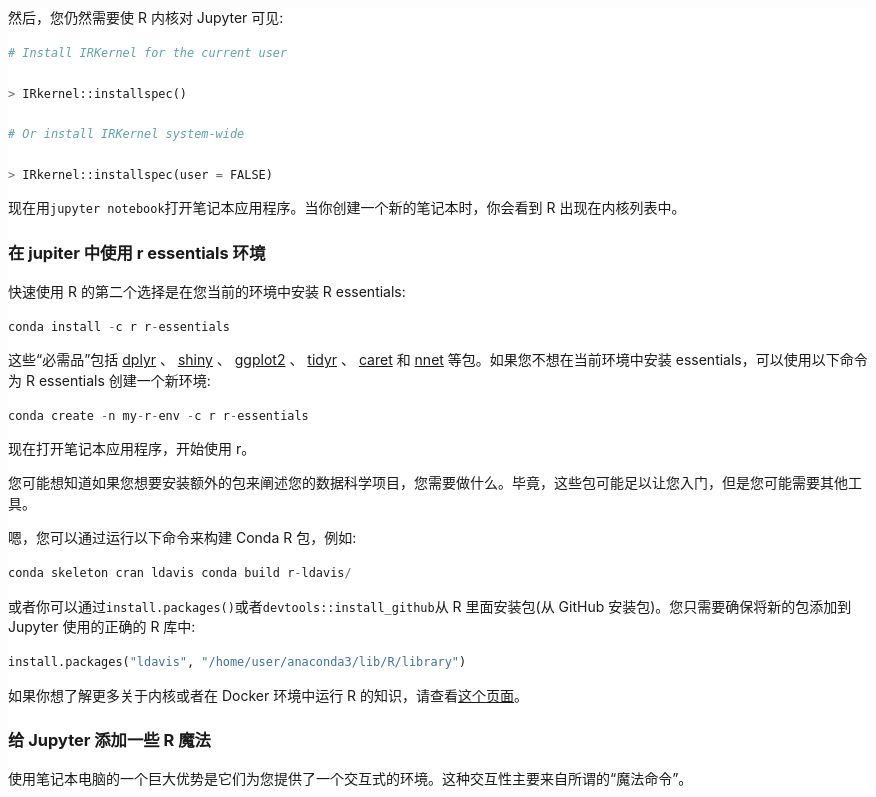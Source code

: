 然后，您仍然需要使 R 内核对 Jupyter 可见:

```py
# Install IRKernel for the current user

> IRkernel::installspec()

# Or install IRKernel system-wide

> IRkernel::installspec(user = FALSE)
```

现在用`jupyter notebook`打开笔记本应用程序。当你创建一个新的笔记本时，你会看到 R 出现在内核列表中。

### 在 jupiter 中使用 r essentials 环境

快速使用 R 的第二个选择是在您当前的环境中安装 R essentials:

```py
conda install -c r r-essentials 
```

这些“必需品”包括 [dplyr](https://web.archive.org/web/20221002230534/https://www.rdocumentation.org/packages/dplyr/versions/0.5.0) 、 [shiny](https://web.archive.org/web/20221002230534/https://www.rdocumentation.org/packages/shiny/versions/0.14.2) 、 [ggplot2](https://web.archive.org/web/20221002230534/https://www.rdocumentation.org/packages/ggplot2/versions/2.2.0) 、 [tidyr](https://web.archive.org/web/20221002230534/https://www.rdocumentation.org/packages/tidyr/versions/0.6.0) 、 [caret](https://web.archive.org/web/20221002230534/https://www.rdocumentation.org/packages/caret/versions/6.0-73) 和 [nnet](https://web.archive.org/web/20221002230534/https://www.rdocumentation.org/packages/nnet/versions/7.3-12) 等包。如果您不想在当前环境中安装 essentials，可以使用以下命令为 R essentials 创建一个新环境:

```py
conda create -n my-r-env -c r r-essentials
```

现在打开笔记本应用程序，开始使用 r。

您可能想知道如果您想要安装额外的包来阐述您的数据科学项目，您需要做什么。毕竟，这些包可能足以让您入门，但是您可能需要其他工具。

嗯，您可以通过运行以下命令来构建 Conda R 包，例如:

```py
conda skeleton cran ldavis conda build r-ldavis/
```

或者你可以通过`install.packages()`或者`devtools::install_github`从 R 里面安装包(从 GitHub 安装包)。您只需要确保将新的包添加到 Jupyter 使用的正确的 R 库中:

```py
install.packages("ldavis", "/home/user/anaconda3/lib/R/library")
```

如果你想了解更多关于内核或者在 Docker 环境中运行 R 的知识，请查看[这个页面](https://web.archive.org/web/20221002230534/https://www.datacamp.com/community/tutorials/tutorial-jupyter-notebook/)。

### 给 Jupyter 添加一些 R 魔法

使用笔记本电脑的一个巨大优势是它们为您提供了一个交互式的环境。这种交互性主要来自所谓的“魔法命令”。
